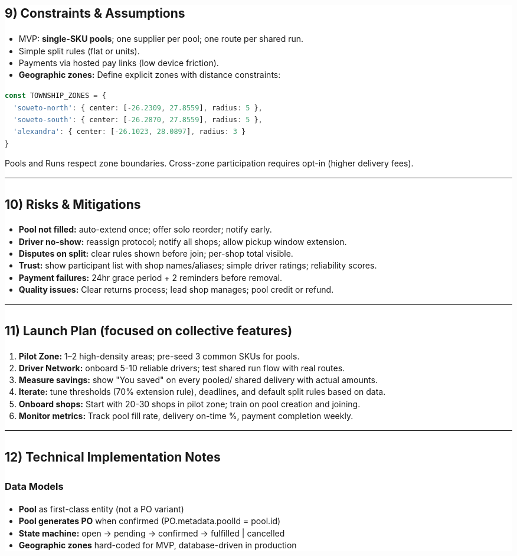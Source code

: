 
## 9) Constraints & Assumptions

* MVP: **single-SKU pools**; one supplier per pool; one route per shared run.
* Simple split rules (flat or units).
* Payments via hosted pay links (low device friction).
* **Geographic zones:** Define explicit zones with distance constraints:

```typescript
const TOWNSHIP_ZONES = {
  'soweto-north': { center: [-26.2309, 27.8559], radius: 5 },
  'soweto-south': { center: [-26.2870, 27.8559], radius: 5 },
  'alexandra': { center: [-26.1023, 28.0897], radius: 3 }
}
```

Pools and Runs respect zone boundaries. Cross-zone participation requires opt-in (higher delivery fees).

---

## 10) Risks & Mitigations

* **Pool not filled:** auto-extend once; offer solo reorder; notify early.
* **Driver no-show:** reassign protocol; notify all shops; allow pickup window extension.
* **Disputes on split:** clear rules shown before join; per-shop total visible.
* **Trust:** show participant list with shop names/aliases; simple driver ratings; reliability scores.
* **Payment failures:** 24hr grace period + 2 reminders before removal.
* **Quality issues:** Clear returns process; lead shop manages; pool credit or refund.

---

## 11) Launch Plan (focused on collective features)

1. **Pilot Zone:** 1–2 high-density areas; pre-seed 3 common SKUs for pools.
2. **Driver Network:** onboard 5-10 reliable drivers; test shared run flow with real routes.
3. **Measure savings:** show "You saved" on every pooled/ shared delivery with actual amounts.
4. **Iterate:** tune thresholds (70% extension rule), deadlines, and default split rules based on data.
5. **Onboard shops:** Start with 20-30 shops in pilot zone; train on pool creation and joining.
6. **Monitor metrics:** Track pool fill rate, delivery on-time %, payment completion weekly.

---

## 12) Technical Implementation Notes

### Data Models
- **Pool** as first-class entity (not a PO variant)
- **Pool generates PO** when confirmed (PO.metadata.poolId = pool.id)
- **State machine:** open → pending → confirmed → fulfilled | cancelled
- **Geographic zones** hard-coded for MVP, database-driven in production

